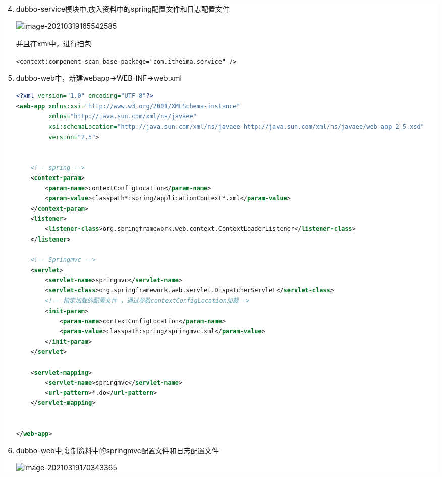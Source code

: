 4. dubbo-service模块中,放入资料中的spring配置文件和日志配置文件

   ![image-20210319165542585](img/image-20210319165542585.png)

   并且在xml中，进行扫包

   ```
   <context:component-scan base-package="com.itheima.service" />
   ```

5. dubbo-web中，新建webapp->WEB-INF->web.xml

   ```xml
   <?xml version="1.0" encoding="UTF-8"?>
   <web-app xmlns:xsi="http://www.w3.org/2001/XMLSchema-instance"
            xmlns="http://java.sun.com/xml/ns/javaee"
            xsi:schemaLocation="http://java.sun.com/xml/ns/javaee http://java.sun.com/xml/ns/javaee/web-app_2_5.xsd"
            version="2.5">
   
   
       <!-- spring -->
       <context-param>
           <param-name>contextConfigLocation</param-name>
           <param-value>classpath*:spring/applicationContext*.xml</param-value>
       </context-param>
       <listener>
           <listener-class>org.springframework.web.context.ContextLoaderListener</listener-class>
       </listener>
   
       <!-- Springmvc -->
       <servlet>
           <servlet-name>springmvc</servlet-name>
           <servlet-class>org.springframework.web.servlet.DispatcherServlet</servlet-class>
           <!-- 指定加载的配置文件 ，通过参数contextConfigLocation加载-->
           <init-param>
               <param-name>contextConfigLocation</param-name>
               <param-value>classpath:spring/springmvc.xml</param-value>
           </init-param>
       </servlet>
   
       <servlet-mapping>
           <servlet-name>springmvc</servlet-name>
           <url-pattern>*.do</url-pattern>
       </servlet-mapping>
   
   
   </web-app>
   ```

6. dubbo-web中,复制资料中的springmvc配置文件和日志配置文件

   ![image-20210319170343365](img/image-20210319170343365.png)
